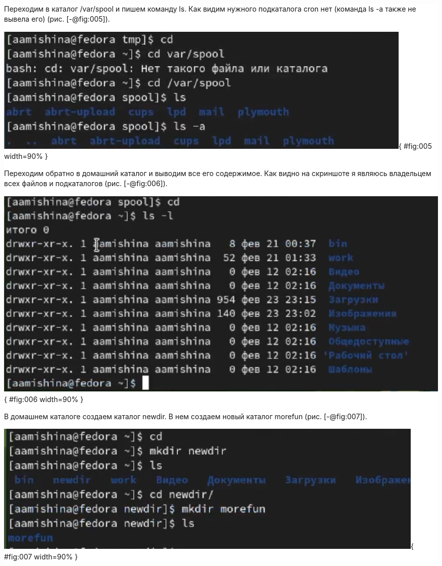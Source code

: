 Переходим в каталог /var/spool и пишем команду ls. Как видим нужного подкаталога cron нет (команда ls -a также не вывела его) (рис. [-@fig:005]).

![Поиск каталога cron](image/fig5.png){ #fig:005 width=90% }

Переходим обратно в домашний каталог и выводим все его содержимое. Как видно на скриншоте я являюсь владельцем всех файлов и подкаталогов (рис. [-@fig:006]).

![Узнаем кто владелец файлов](image/fig6.png){ #fig:006 width=90% }

В домашнем каталоге создаем каталог newdir. В нем создаем новый каталог morefun (рис. [-@fig:007]).

![Создание каталогов newdir и morefun](image/fig7.png){ #fig:007 width=90% }
